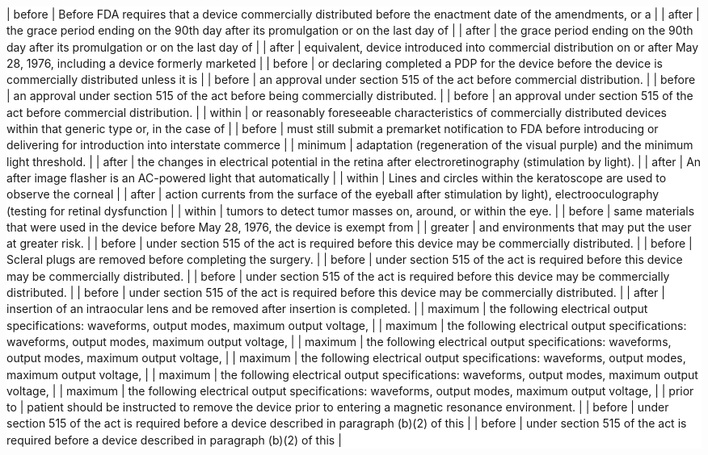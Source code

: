 | before        | Before FDA requires that a device commercially distributed before the enactment date of the amendments, or a                     |
| after         | the grace period ending on the 90th day after its promulgation or on the last day of                                             |
| after         | the grace period ending on the 90th day after its promulgation or on the last day of                                             |
| after         | equivalent, device introduced into commercial distribution on or after May 28, 1976, including a device formerly marketed        |
| before        | or declaring completed a PDP for the device before the device is commercially distributed unless it is                           |
| before        | an approval under section 515 of the act before  commercial distribution.                                                        |
| before        | an approval under section 515 of the act before  being commercially distributed.                                                 |
| before        | an approval under section 515 of the act before  commercial distribution.                                                        |
| within        | or reasonably foreseeable characteristics of commercially distributed devices within that generic type or, in the case of        |
| before        | must still submit a premarket notification to FDA before introducing or delivering for introduction into interstate commerce     |
| minimum       | adaptation (regeneration of the visual purple) and the minimum  light threshold.                                                 |
| after         | the changes in electrical potential in the retina after  electroretinography (stimulation by light).                             |
| after         | An  after image flasher is an AC-powered light that automatically                                                                |
| within        | Lines and circles  within the keratoscope are used to observe the corneal                                                        |
| after         | action currents from the surface of the eyeball after stimulation by light), electrooculography (testing for retinal dysfunction |
| within        | tumors to detect tumor masses on, around, or within  the eye.                                                                    |
| before        | same materials that were used in the device before May 28, 1976, the device is exempt from                                       |
| greater       | and environments that may put the user at greater  risk.                                                                         |
| before        | under section 515 of the act is required before  this device may be commercially distributed.                                    |
| before        | Scleral plugs are removed  before  completing the surgery.                                                                       |
| before        | under section 515 of the act is required before  this device may be commercially distributed.                                    |
| before        | under section 515 of the act is required before  this device may be commercially distributed.                                    |
| before        | under section 515 of the act is required before  this device may be commercially distributed.                                    |
| after         | insertion of an intraocular lens and be removed after  insertion is completed.                                                   |
| maximum       | the following electrical output specifications: waveforms, output modes, maximum  output voltage,                                |
| maximum       | the following electrical output specifications: waveforms, output modes, maximum  output voltage,                                |
| maximum       | the following electrical output specifications: waveforms, output modes, maximum  output voltage,                                |
| maximum       | the following electrical output specifications: waveforms, output modes, maximum  output voltage,                                |
| maximum       | the following electrical output specifications: waveforms, output modes, maximum  output voltage,                                |
| maximum       | the following electrical output specifications: waveforms, output modes, maximum  output voltage,                                |
| prior to      | patient should be instructed to remove the device prior to  entering a magnetic resonance environment.                           |
| before        | under section 515 of the act is required before a device described in paragraph (b)(2) of this                                   |
| before        | under section 515 of the act is required before a device described in paragraph (b)(2) of this                                   |

